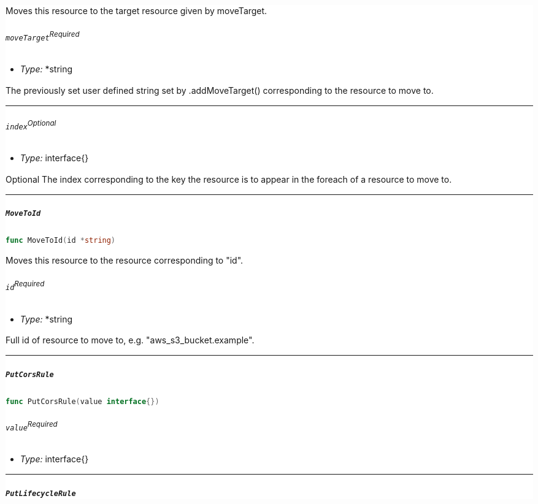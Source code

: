 Moves this resource to the target resource given by moveTarget.

###### `moveTarget`<sup>Required</sup> <a name="moveTarget" id="@cdktf/provider-opentelekomcloud.s3Bucket.S3Bucket.moveTo.parameter.moveTarget"></a>

- *Type:* *string

The previously set user defined string set by .addMoveTarget() corresponding to the resource to move to.

---

###### `index`<sup>Optional</sup> <a name="index" id="@cdktf/provider-opentelekomcloud.s3Bucket.S3Bucket.moveTo.parameter.index"></a>

- *Type:* interface{}

Optional The index corresponding to the key the resource is to appear in the foreach of a resource to move to.

---

##### `MoveToId` <a name="MoveToId" id="@cdktf/provider-opentelekomcloud.s3Bucket.S3Bucket.moveToId"></a>

```go
func MoveToId(id *string)
```

Moves this resource to the resource corresponding to "id".

###### `id`<sup>Required</sup> <a name="id" id="@cdktf/provider-opentelekomcloud.s3Bucket.S3Bucket.moveToId.parameter.id"></a>

- *Type:* *string

Full id of resource to move to, e.g. "aws_s3_bucket.example".

---

##### `PutCorsRule` <a name="PutCorsRule" id="@cdktf/provider-opentelekomcloud.s3Bucket.S3Bucket.putCorsRule"></a>

```go
func PutCorsRule(value interface{})
```

###### `value`<sup>Required</sup> <a name="value" id="@cdktf/provider-opentelekomcloud.s3Bucket.S3Bucket.putCorsRule.parameter.value"></a>

- *Type:* interface{}

---

##### `PutLifecycleRule` <a name="PutLifecycleRule" id="@cdktf/provider-opentelekomcloud.s3Bucket.S3Bucket.putLifecycleRule"></a>
